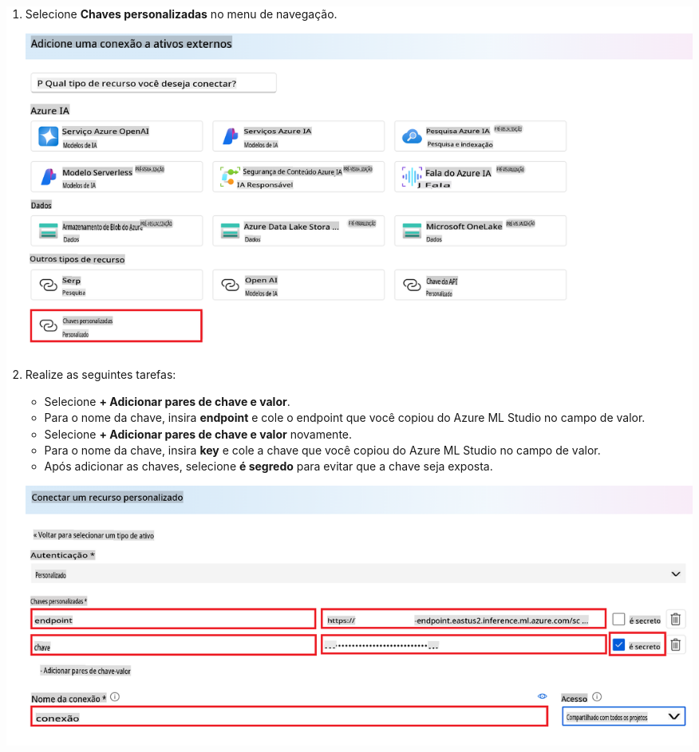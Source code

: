 1. Selecione **Chaves personalizadas** no menu de navegação.

    ![Selecionar chaves personalizadas.](../../../../../../translated_images/select-custom-keys.b2e452da9ea19401c4b7c63fe2ec95a3a38fd13ae3e9fca37d431f0b7780d4da.pt.png)

1. Realize as seguintes tarefas:

    - Selecione **+ Adicionar pares de chave e valor**.
    - Para o nome da chave, insira **endpoint** e cole o endpoint que você copiou do Azure ML Studio no campo de valor.
    - Selecione **+ Adicionar pares de chave e valor** novamente.
    - Para o nome da chave, insira **key** e cole a chave que você copiou do Azure ML Studio no campo de valor.
    - Após adicionar as chaves, selecione **é segredo** para evitar que a chave seja exposta.

    ![Adicionar conexão.](../../../../../../translated_images/add-connection.645b0c3ecf4a21f97a16ffafc9f25fedbb75a823cec5fc9dd778c3ab6130b4f0.pt.png)

